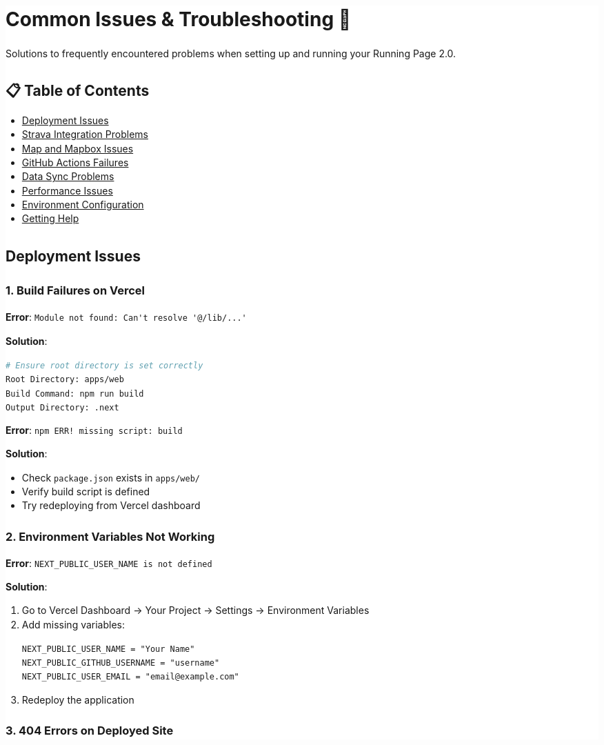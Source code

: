 # Common Issues & Troubleshooting 🔧

Solutions to frequently encountered problems when setting up and running your Running Page 2.0.

## 📋 Table of Contents

- [Deployment Issues](#deployment-issues)
- [Strava Integration Problems](#strava-integration-problems)
- [Map and Mapbox Issues](#map-and-mapbox-issues)
- [GitHub Actions Failures](#github-actions-failures)
- [Data Sync Problems](#data-sync-problems)
- [Performance Issues](#performance-issues)
- [Environment Configuration](#environment-configuration)
- [Getting Help](#getting-help)

## Deployment Issues

### 1. Build Failures on Vercel

**Error**: `Module not found: Can't resolve '@/lib/...'`

**Solution**:
```bash
# Ensure root directory is set correctly
Root Directory: apps/web
Build Command: npm run build
Output Directory: .next
```

**Error**: `npm ERR! missing script: build`

**Solution**:
- Check `package.json` exists in `apps/web/`
- Verify build script is defined
- Try redeploying from Vercel dashboard

### 2. Environment Variables Not Working

**Error**: `NEXT_PUBLIC_USER_NAME is not defined`

**Solution**:
1. Go to Vercel Dashboard → Your Project → Settings → Environment Variables
2. Add missing variables:
   ```
   NEXT_PUBLIC_USER_NAME = "Your Name"
   NEXT_PUBLIC_GITHUB_USERNAME = "username"
   NEXT_PUBLIC_USER_EMAIL = "email@example.com"
   ```
3. Redeploy the application

### 3. 404 Errors on Deployed Site
